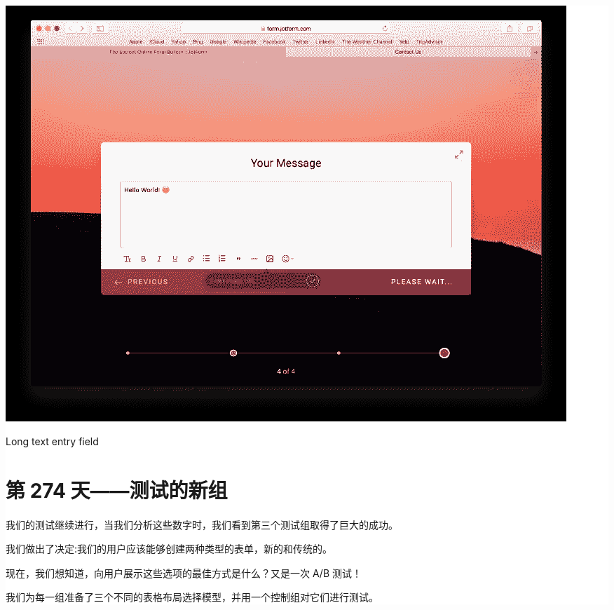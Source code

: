 ![](img/02f57adcbdeb74a14184fcd5f62462b1.png)

Long text entry field

# 第 274 天——测试的新组

我们的测试继续进行，当我们分析这些数字时，我们看到第三个测试组取得了巨大的成功。

我们做出了决定:我们的用户应该能够创建两种类型的表单，新的和传统的。

现在，我们想知道，向用户展示这些选项的最佳方式是什么？又是一次 A/B 测试！

我们为每一组准备了三个不同的表格布局选择模型，并用一个控制组对它们进行测试。
